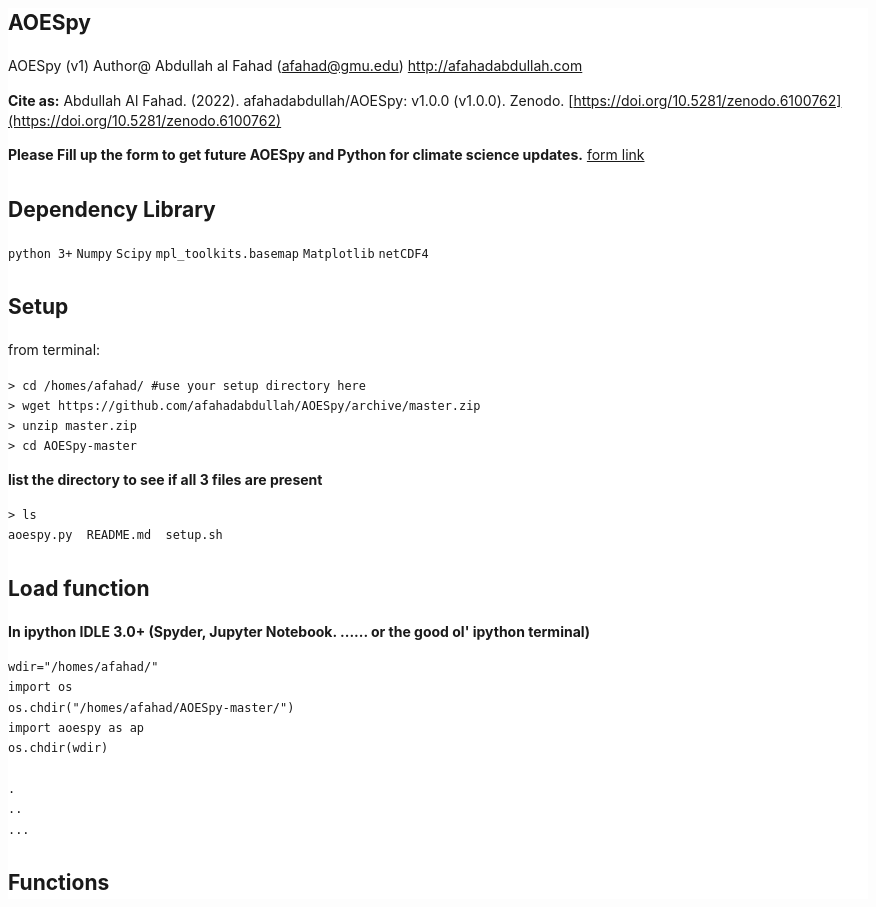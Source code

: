 ## AOESpy
AOESpy (v1)
Author@ Abdullah al Fahad
(afahad@gmu.edu)
http://afahadabdullah.com

**Cite as:**
Abdullah Al Fahad. (2022). afahadabdullah/AOESpy: v1.0.0 (v1.0.0). Zenodo. [https://doi.org/10.5281/zenodo.6100762](https://doi.org/10.5281/zenodo.6100762)


**Please Fill up the form to get future AOESpy and Python for climate science updates.** [form link](https://docs.google.com/forms/d/e/1FAIpQLSeMGsFau4Upuy096Qsg89gIEdMJWb-LoXj2TJsypdBO5dCYyg/viewform)

## Dependency Library

`python 3+`
`Numpy`
`Scipy`
`mpl_toolkits.basemap`
`Matplotlib`
`netCDF4`

## Setup

from terminal:

	> cd /homes/afahad/ #use your setup directory here
	> wget https://github.com/afahadabdullah/AOESpy/archive/master.zip
	> unzip master.zip
	> cd AOESpy-master

**list the directory to see if all 3 files are present**

	> ls
	aoespy.py  README.md  setup.sh

## Load function
**In ipython IDLE 3.0+ (Spyder, Jupyter Notebook.  ...... or the good ol' ipython terminal)**

	wdir="/homes/afahad/"
	import os
	os.chdir("/homes/afahad/AOESpy-master/")
	import aoespy as ap
	os.chdir(wdir)

	.
	..
	...

## Functions
